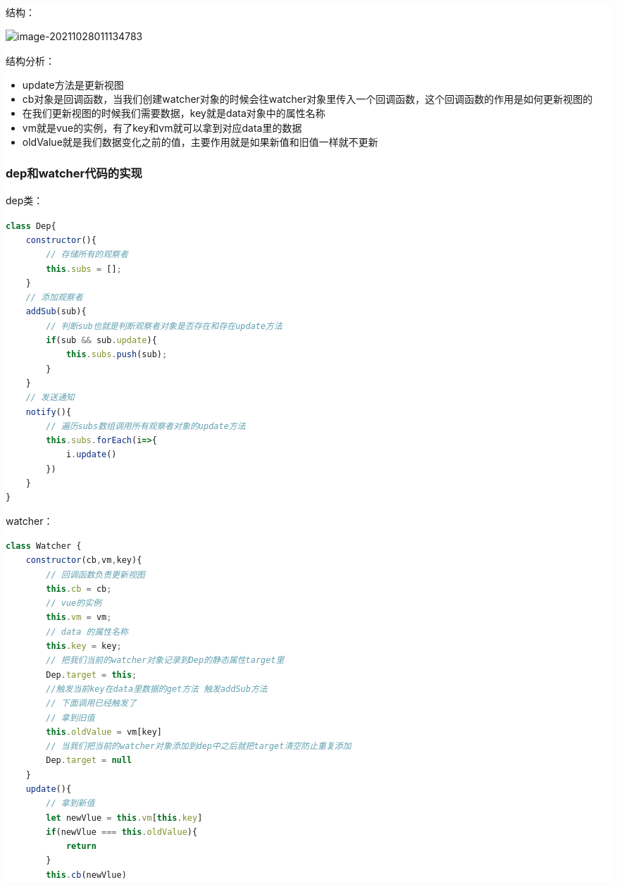 结构：

![image-20211028011134783](C:\Users\洪志虎\AppData\Roaming\Typora\typora-user-images\image-20211028011134783.png)

结构分析：

- update方法是更新视图
- cb对象是回调函数，当我们创建watcher对象的时候会往watcher对象里传入一个回调函数，这个回调函数的作用是如何更新视图的
- 在我们更新视图的时候我们需要数据，key就是data对象中的属性名称
- vm就是vue的实例，有了key和vm就可以拿到对应data里的数据
- oldValue就是我们数据变化之前的值，主要作用就是如果新值和旧值一样就不更新

### dep和watcher代码的实现

dep类：

```javascript
class Dep{
    constructor(){
        // 存储所有的观察者
        this.subs = [];
    }
    // 添加观察者
    addSub(sub){
        // 判断sub也就是判断观察者对象是否存在和存在update方法
        if(sub && sub.update){
            this.subs.push(sub);
        }
    }
    // 发送通知
    notify(){
        // 遍历subs数组调用所有观察者对象的update方法
        this.subs.forEach(i=>{
            i.update()
        })
    }
}
```

watcher：

```javascript
class Watcher {
    constructor(cb,vm,key){
        // 回调函数负责更新视图
        this.cb = cb;
        // vue的实例
        this.vm = vm;
        // data 的属性名称
        this.key = key;
        // 把我们当前的watcher对象记录到Dep的静态属性target里
        Dep.target = this;
        //触发当前key在data里数据的get方法 触发addSub方法
        // 下面调用已经触发了
        // 拿到旧值
        this.oldValue = vm[key]
        // 当我们把当前的watcher对象添加到dep中之后就把target清空防止重复添加
        Dep.target = null
    }
    update(){
        // 拿到新值
        let newVlue = this.vm[this.key]
        if(newVlue === this.oldValue){
            return
        }
        this.cb(newVlue)
```